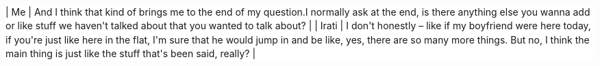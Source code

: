 | Me    | And I think that kind of brings me to the end of my question.I normally ask at the end, is there anything else you wanna add or like stuff we haven't talked about that you wanted to talk about?                                                                                                                                                                                                                                                                                                                                                                                                                                                                                                                                                                                                                                                                                                                                                                                                                                                                                                                                                                                                                                                                                                                                                                                                                                                                                                                                                                                                                                                                                                                                                                                                                                                                                                                                                                                                                                                                                                                 |
| Irati | I don't honestly – like if my boyfriend were here today, if you're just like here in the flat, I'm sure that he would jump in and be like, yes, there are so many more things. But no, I think the main thing is just like the stuff that's been said, really?                                                                                                                                                                                                                                                                                                                                                                                                                                                                                                                                                                                                                                                                                                                                                                                                                                                                                                                                                                                                                                                                                                                                                                                                                                                                                                                                                                                                                                                                                                                                                                                                                                                                                                                                                                                                                                                    |
